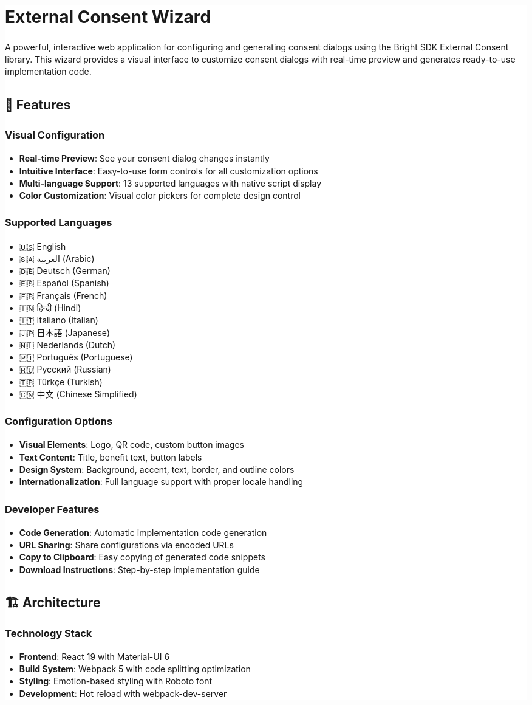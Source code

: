 # External Consent Wizard

A powerful, interactive web application for configuring and generating consent dialogs using the Bright SDK External Consent library. This wizard provides a visual interface to customize consent dialogs with real-time preview and generates ready-to-use implementation code.

## 🚀 Features

### Visual Configuration
- **Real-time Preview**: See your consent dialog changes instantly
- **Intuitive Interface**: Easy-to-use form controls for all customization options
- **Multi-language Support**: 13 supported languages with native script display
- **Color Customization**: Visual color pickers for complete design control

### Supported Languages
- 🇺🇸 English
- 🇸🇦 العربية (Arabic)
- 🇩🇪 Deutsch (German)
- 🇪🇸 Español (Spanish)
- 🇫🇷 Français (French)
- 🇮🇳 हिन्दी (Hindi)
- 🇮🇹 Italiano (Italian)
- 🇯🇵 日本語 (Japanese)
- 🇳🇱 Nederlands (Dutch)
- 🇵🇹 Português (Portuguese)
- 🇷🇺 Русский (Russian)
- 🇹🇷 Türkçe (Turkish)
- 🇨🇳 中文 (Chinese Simplified)

### Configuration Options
- **Visual Elements**: Logo, QR code, custom button images
- **Text Content**: Title, benefit text, button labels
- **Design System**: Background, accent, text, border, and outline colors
- **Internationalization**: Full language support with proper locale handling

### Developer Features
- **Code Generation**: Automatic implementation code generation
- **URL Sharing**: Share configurations via encoded URLs
- **Copy to Clipboard**: Easy copying of generated code snippets
- **Download Instructions**: Step-by-step implementation guide

## 🏗️ Architecture

### Technology Stack
- **Frontend**: React 19 with Material-UI 6
- **Build System**: Webpack 5 with code splitting optimization
- **Styling**: Emotion-based styling with Roboto font
- **Development**: Hot reload with webpack-dev-server
